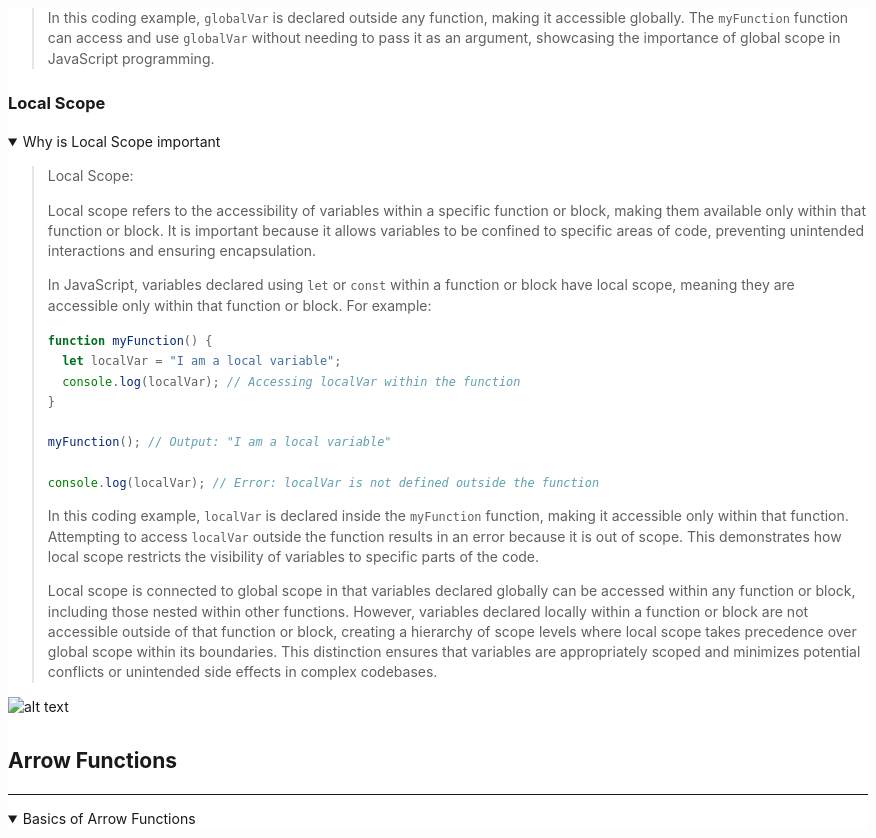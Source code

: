 > In this coding example, `globalVar` is declared outside any function, making it accessible globally. The `myFunction` function can access and use `globalVar` without needing to pass it as an argument, showcasing the importance of global scope in JavaScript programming.

</details>

### Local Scope

<details open>
<summary>Why is Local Scope important</summary>

> Local Scope:
>
> Local scope refers to the accessibility of variables within a specific function or block, making them available only within that function or block. It is important because it allows variables to be confined to specific areas of code, preventing unintended interactions and ensuring encapsulation.
>
> In JavaScript, variables declared using `let` or `const` within a function or block have local scope, meaning they are accessible only within that function or block. For example:
>
> ```javascript
> function myFunction() {
>   let localVar = "I am a local variable";
>   console.log(localVar); // Accessing localVar within the function
> }
>
> myFunction(); // Output: "I am a local variable"
>
> console.log(localVar); // Error: localVar is not defined outside the function
> ```
>
> In this coding example, `localVar` is declared inside the `myFunction` function, making it accessible only within that function. Attempting to access `localVar` outside the function results in an error because it is out of scope. This demonstrates how local scope restricts the visibility of variables to specific parts of the code.
>
> Local scope is connected to global scope in that variables declared globally can be accessed within any function or block, including those nested within other functions. However, variables declared locally within a function or block are not accessible outside of that function or block, creating a hierarchy of scope levels where local scope takes precedence over global scope within its boundaries. This distinction ensures that variables are appropriately scoped and minimizes potential conflicts or unintended side effects in complex codebases.

</details>

![alt text](https://miro.medium.com/v2/resize:fit:1400/1*naPPWUJjDMmKXZzsWopOqQ.jpeg)


## Arrow Functions

---

<details open>
<summary>Basics of Arrow Functions</summary>
